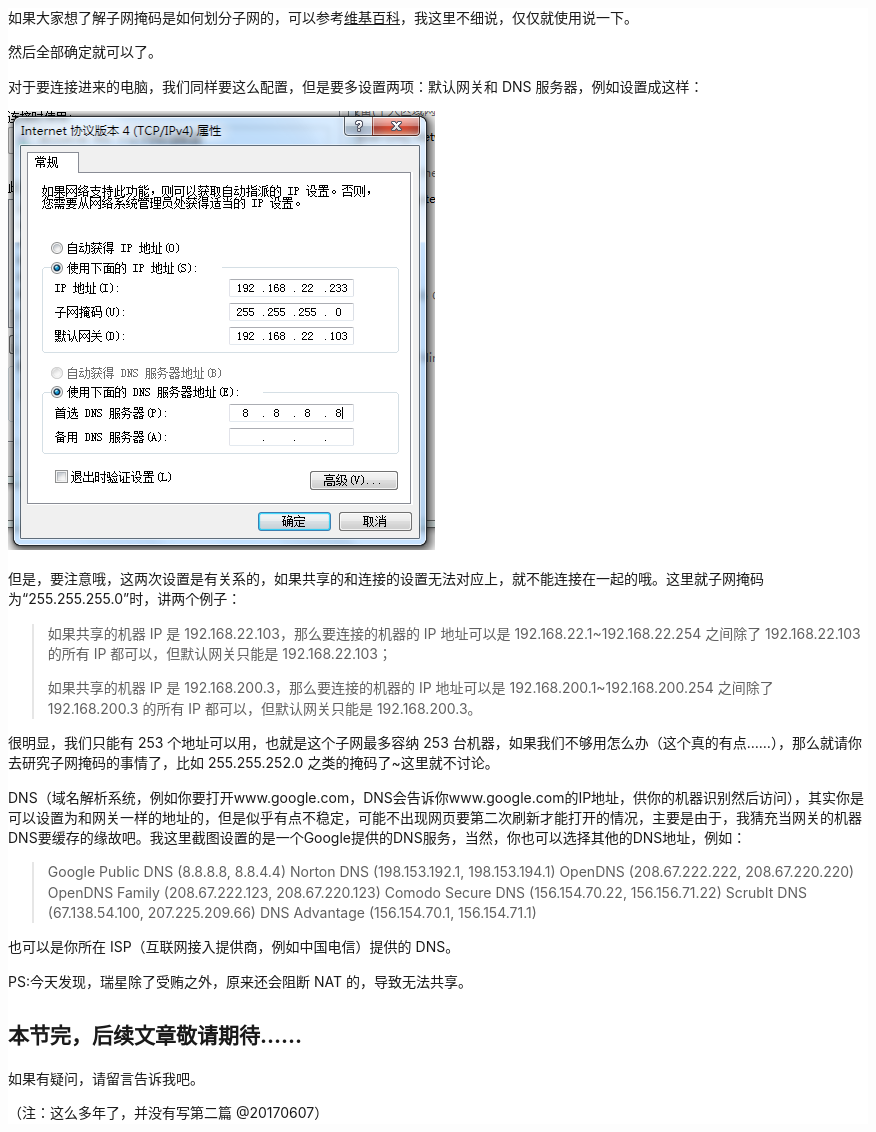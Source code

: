 如果大家想了解子网掩码是如何划分子网的，可以参考[维基百科](http://zh.wikipedia.org/zh-cn/子网掩码)，我这里不细说，仅仅就使用说一下。

然后全部确定就可以了。

对于要连接进来的电脑，我们同样要这么配置，但是要多设置两项：默认网关和 DNS 服务器，例如设置成这样：

![](/images/2010-08-28-config_ip_4.png)

但是，要注意哦，这两次设置是有关系的，如果共享的和连接的设置无法对应上，就不能连接在一起的哦。这里就子网掩码为“255.255.255.0”时，讲两个例子：

> 如果共享的机器 IP 是 192.168.22.103，那么要连接的机器的 IP 地址可以是 192.168.22.1~192.168.22.254 之间除了 192.168.22.103 的所有 IP 都可以，但默认网关只能是 192.168.22.103；
>
> 如果共享的机器 IP 是 192.168.200.3，那么要连接的机器的 IP 地址可以是 192.168.200.1~192.168.200.254 之间除了 192.168.200.3 的所有 IP 都可以，但默认网关只能是 192.168.200.3。

很明显，我们只能有 253 个地址可以用，也就是这个子网最多容纳 253 台机器，如果我们不够用怎么办（这个真的有点……），那么就请你去研究子网掩码的事情了，比如 255.255.252.0 之类的掩码了~这里就不讨论。

DNS（域名解析系统，例如你要打开www.google.com，DNS会告诉你www.google.com的IP地址，供你的机器识别然后访问），其实你是可以设置为和网关一样的地址的，但是似乎有点不稳定，可能不出现网页要第二次刷新才能打开的情况，主要是由于，我猜充当网关的机器DNS要缓存的缘故吧。我这里截图设置的是一个Google提供的DNS服务，当然，你也可以选择其他的DNS地址，例如：

> Google Public DNS (8.8.8.8, 8.8.4.4)
> Norton DNS (198.153.192.1, 198.153.194.1)
> OpenDNS (208.67.222.222, 208.67.220.220)
> OpenDNS Family (208.67.222.123, 208.67.220.123)
> Comodo Secure DNS (156.154.70.22, 156.156.71.22)
> ScrubIt DNS (67.138.54.100, 207.225.209.66)
> DNS Advantage (156.154.70.1, 156.154.71.1)

也可以是你所在 ISP（互联网接入提供商，例如中国电信）提供的 DNS。

PS:今天发现，瑞星除了受贿之外，原来还会阻断 NAT 的，导致无法共享。

## 本节完，后续文章敬请期待……

如果有疑问，请留言告诉我吧。

（注：这么多年了，并没有写第二篇 @20170607）
